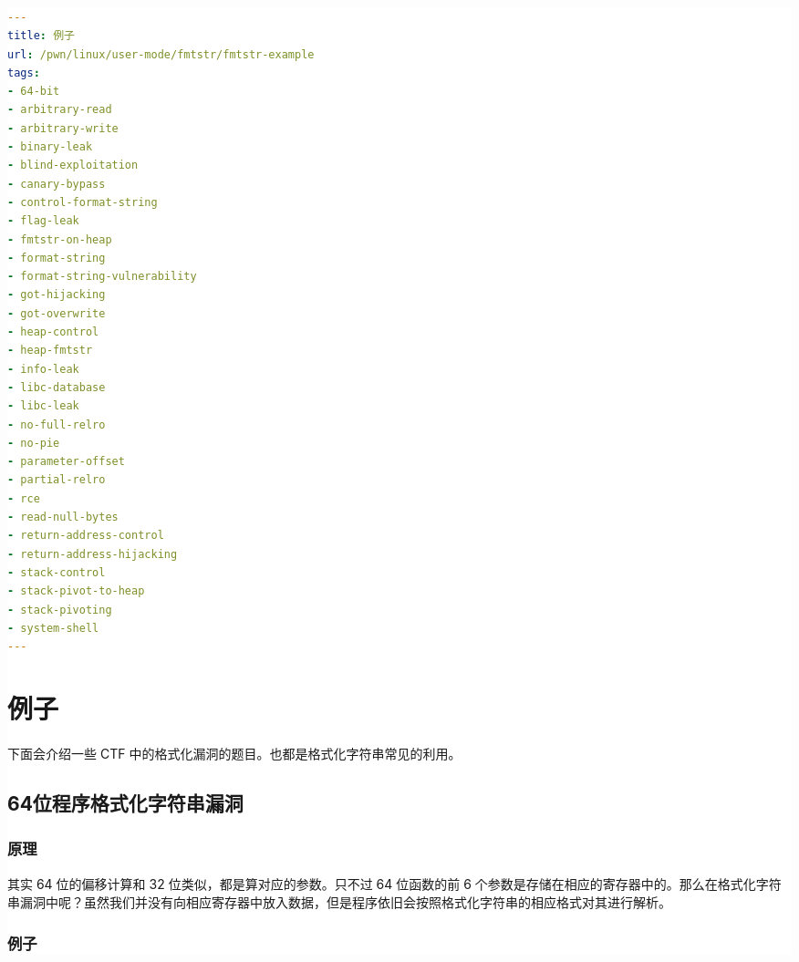```yaml
---
title: 例子
url: /pwn/linux/user-mode/fmtstr/fmtstr-example
tags:
- 64-bit
- arbitrary-read
- arbitrary-write
- binary-leak
- blind-exploitation
- canary-bypass
- control-format-string
- flag-leak
- fmtstr-on-heap
- format-string
- format-string-vulnerability
- got-hijacking
- got-overwrite
- heap-control
- heap-fmtstr
- info-leak
- libc-database
- libc-leak
- no-full-relro
- no-pie
- parameter-offset
- partial-relro
- rce
- read-null-bytes
- return-address-control
- return-address-hijacking
- stack-control
- stack-pivot-to-heap
- stack-pivoting
- system-shell
---
```

# 例子

下面会介绍一些 CTF 中的格式化漏洞的题目。也都是格式化字符串常见的利用。

## 64位程序格式化字符串漏洞

### 原理

其实 64 位的偏移计算和 32 位类似，都是算对应的参数。只不过 64 位函数的前 6 个参数是存储在相应的寄存器中的。那么在格式化字符串漏洞中呢？虽然我们并没有向相应寄存器中放入数据，但是程序依旧会按照格式化字符串的相应格式对其进行解析。

### 例子
